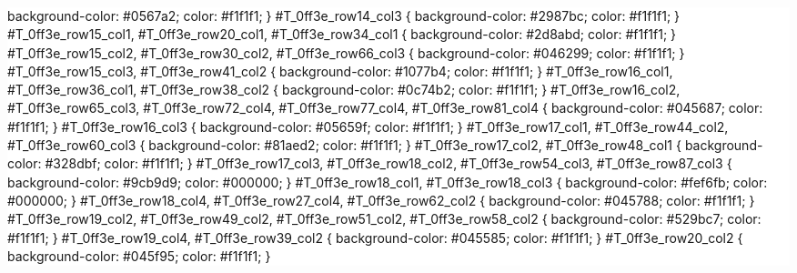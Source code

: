   background-color: #0567a2;
  color: #f1f1f1;
}
#T_0ff3e_row14_col3 {
  background-color: #2987bc;
  color: #f1f1f1;
}
#T_0ff3e_row15_col1, #T_0ff3e_row20_col1, #T_0ff3e_row34_col1 {
  background-color: #2d8abd;
  color: #f1f1f1;
}
#T_0ff3e_row15_col2, #T_0ff3e_row30_col2, #T_0ff3e_row66_col3 {
  background-color: #046299;
  color: #f1f1f1;
}
#T_0ff3e_row15_col3, #T_0ff3e_row41_col2 {
  background-color: #1077b4;
  color: #f1f1f1;
}
#T_0ff3e_row16_col1, #T_0ff3e_row36_col1, #T_0ff3e_row38_col2 {
  background-color: #0c74b2;
  color: #f1f1f1;
}
#T_0ff3e_row16_col2, #T_0ff3e_row65_col3, #T_0ff3e_row72_col4, #T_0ff3e_row77_col4, #T_0ff3e_row81_col4 {
  background-color: #045687;
  color: #f1f1f1;
}
#T_0ff3e_row16_col3 {
  background-color: #05659f;
  color: #f1f1f1;
}
#T_0ff3e_row17_col1, #T_0ff3e_row44_col2, #T_0ff3e_row60_col3 {
  background-color: #81aed2;
  color: #f1f1f1;
}
#T_0ff3e_row17_col2, #T_0ff3e_row48_col1 {
  background-color: #328dbf;
  color: #f1f1f1;
}
#T_0ff3e_row17_col3, #T_0ff3e_row18_col2, #T_0ff3e_row54_col3, #T_0ff3e_row87_col3 {
  background-color: #9cb9d9;
  color: #000000;
}
#T_0ff3e_row18_col1, #T_0ff3e_row18_col3 {
  background-color: #fef6fb;
  color: #000000;
}
#T_0ff3e_row18_col4, #T_0ff3e_row27_col4, #T_0ff3e_row62_col2 {
  background-color: #045788;
  color: #f1f1f1;
}
#T_0ff3e_row19_col2, #T_0ff3e_row49_col2, #T_0ff3e_row51_col2, #T_0ff3e_row58_col2 {
  background-color: #529bc7;
  color: #f1f1f1;
}
#T_0ff3e_row19_col4, #T_0ff3e_row39_col2 {
  background-color: #045585;
  color: #f1f1f1;
}
#T_0ff3e_row20_col2 {
  background-color: #045f95;
  color: #f1f1f1;
}